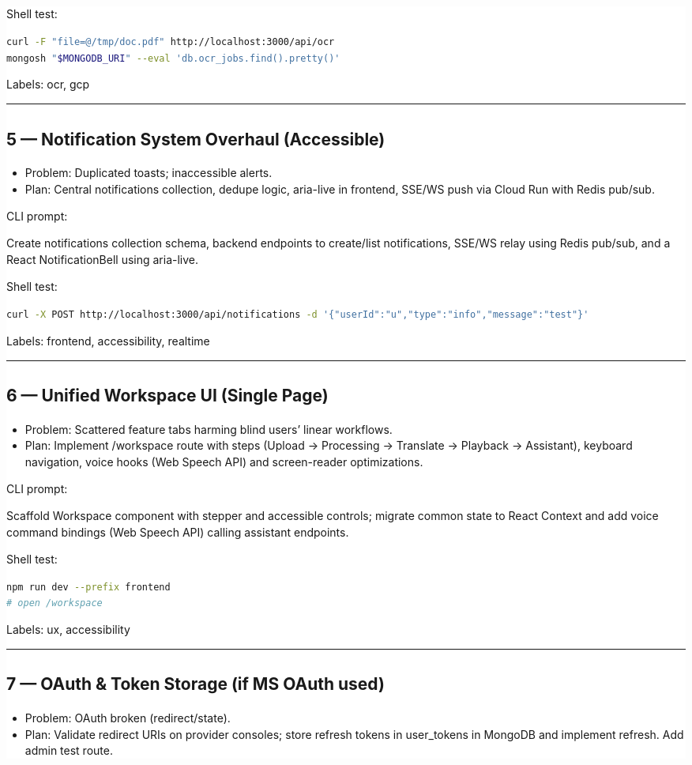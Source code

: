 Shell test:

```bash
curl -F "file=@/tmp/doc.pdf" http://localhost:3000/api/ocr
mongosh "$MONGODB_URI" --eval 'db.ocr_jobs.find().pretty()'
```

Labels: ocr, gcp

---

## 5 — Notification System Overhaul (Accessible)

- Problem: Duplicated toasts; inaccessible alerts.
- Plan: Central notifications collection, dedupe logic, aria-live in frontend, SSE/WS push via Cloud Run with Redis pub/sub.

CLI prompt:

Create notifications collection schema, backend endpoints to create/list notifications, SSE/WS relay using Redis pub/sub, and a React NotificationBell using aria-live.

Shell test:

```bash
curl -X POST http://localhost:3000/api/notifications -d '{"userId":"u","type":"info","message":"test"}'
```

Labels: frontend, accessibility, realtime

---

## 6 — Unified Workspace UI (Single Page)

- Problem: Scattered feature tabs harming blind users’ linear workflows.
- Plan: Implement /workspace route with steps (Upload → Processing → Translate → Playback → Assistant), keyboard navigation, voice hooks (Web Speech API) and screen-reader optimizations.

CLI prompt:

Scaffold Workspace component with stepper and accessible controls; migrate common state to React Context and add voice command bindings (Web Speech API) calling assistant endpoints.

Shell test:

```bash
npm run dev --prefix frontend
# open /workspace
```

Labels: ux, accessibility

---

## 7 — OAuth & Token Storage (if MS OAuth used)

- Problem: OAuth broken (redirect/state).
- Plan: Validate redirect URIs on provider consoles; store refresh tokens in user_tokens in MongoDB and implement refresh. Add admin test route.
